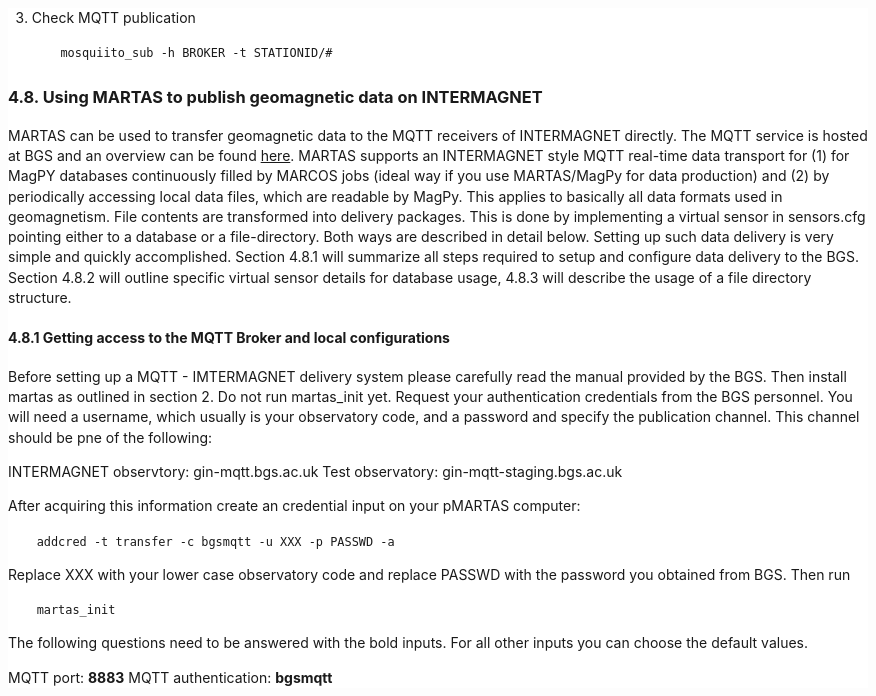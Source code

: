 3) Check MQTT publication

           mosquiito_sub -h BROKER -t STATIONID/#

### 4.8. Using MARTAS to publish geomagnetic data on INTERMAGNET

MARTAS can be used to transfer geomagnetic data to the MQTT receivers of INTERMAGNET directly. The MQTT service is hosted 
at BGS and an overview can be found [here](https://github.com/INTERMAGNET/wg-www-gins-data-formats/tree/master/ImagMQTT). 
MARTAS supports an INTERMAGNET style MQTT real-time data transport for (1) for MagPY databases continuously filled by 
MARCOS jobs (ideal way if you use MARTAS/MagPy for data production)
and (2) by periodically accessing local data files, which are readable by MagPy. This applies to basically all data formats
used in geomagnetism. File contents are transformed into delivery packages. This is done by implementing a 
virtual sensor in sensors.cfg pointing either to a database or a file-directory. Both ways are described in detail 
below. Setting up such data delivery is very simple and quickly accomplished. Section 4.8.1 will summarize all steps
required to setup and configure data delivery to the BGS. Section 4.8.2 will outline specific virtual sensor details 
for database usage, 4.8.3 will describe the usage of a file directory structure.

#### 4.8.1 Getting access to the MQTT Broker and local configurations

Before setting up a MQTT - IMTERMAGNET delivery system please carefully read the manual provided by the BGS. 
Then install martas as outlined in section 2. Do not run martas_init yet. Request your authentication credentials from
the BGS personnel. You will need a username, which usually is your observatory code, and a password and specify the 
publication channel. This channel should be pne of the following:

INTERMAGNET observtory:    gin-mqtt.bgs.ac.uk
Test observatory:  gin-mqtt-staging.bgs.ac.uk

After acquiring this information create an credential input on your pMARTAS computer:

        addcred -t transfer -c bgsmqtt -u XXX -p PASSWD -a 

Replace XXX with your lower case observatory code and replace PASSWD with the password you obtained from BGS.
Then run

        martas_init

The following questions need to be answered with the bold inputs. For all other inputs you can choose the default 
values. 

MQTT port: **8883**
MQTT authentication: **bgsmqtt**
